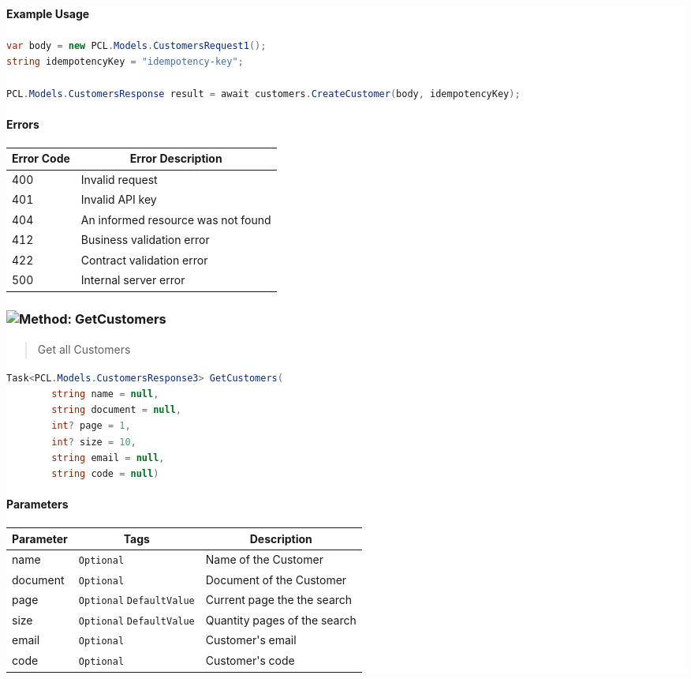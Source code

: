 
#### Example Usage

```csharp
var body = new PCL.Models.CustomersRequest1();
string idempotencyKey = "idempotency-key";

PCL.Models.CustomersResponse result = await customers.CreateCustomer(body, idempotencyKey);

```

#### Errors

| Error Code | Error Description |
|------------|-------------------|
| 400 | Invalid request |
| 401 | Invalid API key |
| 404 | An informed resource was not found |
| 412 | Business validation error |
| 422 | Contract validation error |
| 500 | Internal server error |


### <a name="get_customers"></a>![Method: ](https://apidocs.io/img/method.png "MundiAPI.Tests.Controllers.CustomersController.GetCustomers") GetCustomers

> Get all Customers


```csharp
Task<PCL.Models.CustomersResponse3> GetCustomers(
        string name = null,
        string document = null,
        int? page = 1,
        int? size = 10,
        string email = null,
        string code = null)
```

#### Parameters

| Parameter | Tags | Description |
|-----------|------|-------------|
| name |  ``` Optional ```  | Name of the Customer |
| document |  ``` Optional ```  | Document of the Customer |
| page |  ``` Optional ```  ``` DefaultValue ```  | Current page the the search |
| size |  ``` Optional ```  ``` DefaultValue ```  | Quantity pages of the search |
| email |  ``` Optional ```  | Customer's email |
| code |  ``` Optional ```  | Customer's code |
